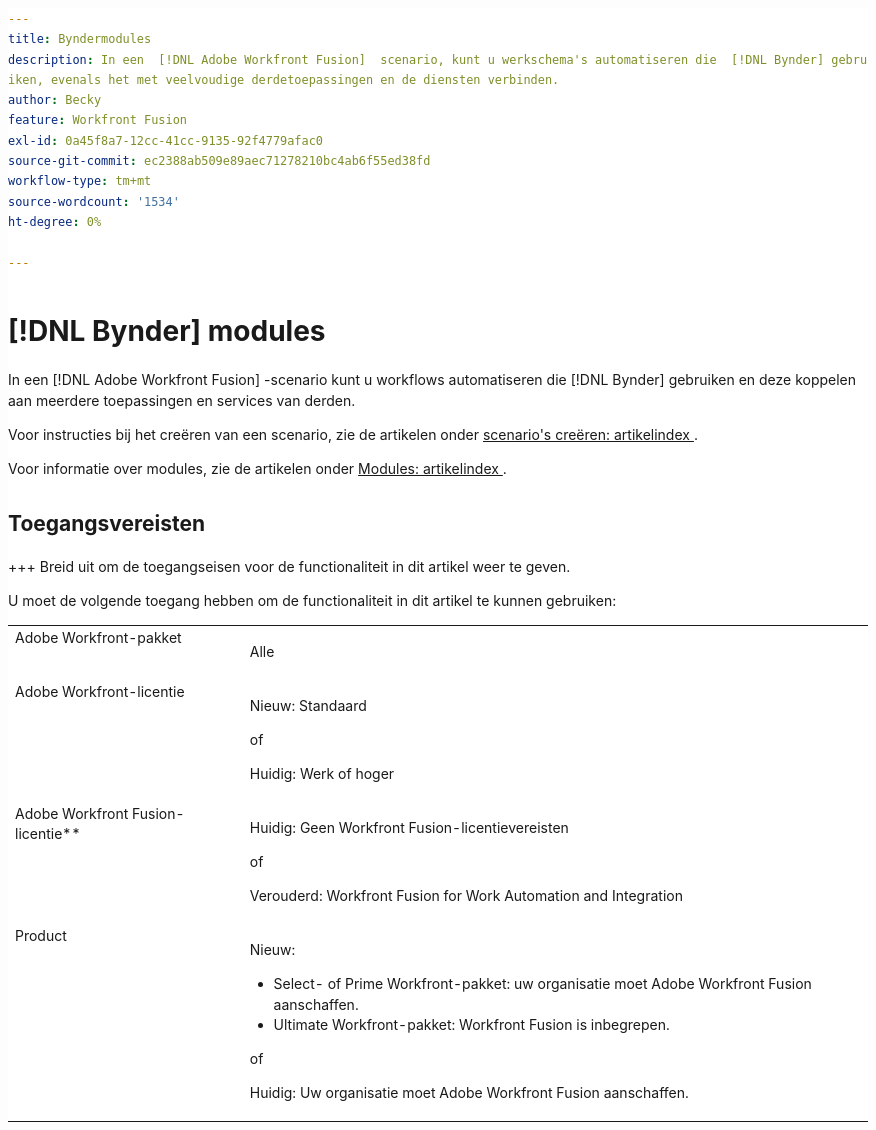 ```yaml
---
title: Byndermodules
description: In een  [!DNL Adobe Workfront Fusion]  scenario, kunt u werkschema's automatiseren die  [!DNL Bynder] gebruiken, evenals het met veelvoudige derdetoepassingen en de diensten verbinden.
author: Becky
feature: Workfront Fusion
exl-id: 0a45f8a7-12cc-41cc-9135-92f4779afac0
source-git-commit: ec2388ab509e89aec71278210bc4ab6f55ed38fd
workflow-type: tm+mt
source-wordcount: '1534'
ht-degree: 0%

---
```


# [!DNL Bynder] modules

In een [!DNL Adobe Workfront Fusion] -scenario kunt u workflows automatiseren die [!DNL Bynder] gebruiken en deze koppelen aan meerdere toepassingen en services van derden.

Voor instructies bij het creëren van een scenario, zie de artikelen onder [ scenario&#39;s creëren: artikelindex ](/help/workfront-fusion/create-scenarios/create-scenarios-toc.md).

Voor informatie over modules, zie de artikelen onder [ Modules: artikelindex ](/help/workfront-fusion/references/modules/modules-toc.md).

## Toegangsvereisten

+++ Breid uit om de toegangseisen voor de functionaliteit in dit artikel weer te geven.

U moet de volgende toegang hebben om de functionaliteit in dit artikel te kunnen gebruiken:

<table style="table-layout:auto">
 <col> 
 <col> 
 <tbody> 
  <tr> 
   <td role="rowheader">Adobe Workfront-pakket</td> 
   <td> <p>Alle</p> </td> 
  </tr> 
  <tr data-mc-conditions=""> 
   <td role="rowheader">Adobe Workfront-licentie</td> 
   <td> <p>Nieuw: Standaard</p><p>of</p><p>Huidig: Werk of hoger</p> </td> 
  </tr> 
  <tr> 
   <td role="rowheader">Adobe Workfront Fusion-licentie**</td> 
   <td>
   <p>Huidig: Geen Workfront Fusion-licentievereisten</p>
   <p>of</p>
   <p>Verouderd: Workfront Fusion for Work Automation and Integration </p>
   </td> 
  </tr> 
  <tr> 
   <td role="rowheader">Product</td> 
   <td>
   <p>Nieuw:</p> <ul><li>Select- of Prime Workfront-pakket: uw organisatie moet Adobe Workfront Fusion aanschaffen.</li><li>Ultimate Workfront-pakket: Workfront Fusion is inbegrepen.</li></ul>
   <p>of</p>
   <p>Huidig: Uw organisatie moet Adobe Workfront Fusion aanschaffen.</p>
   </td> 
  </tr>
 </tbody> 
</table>

